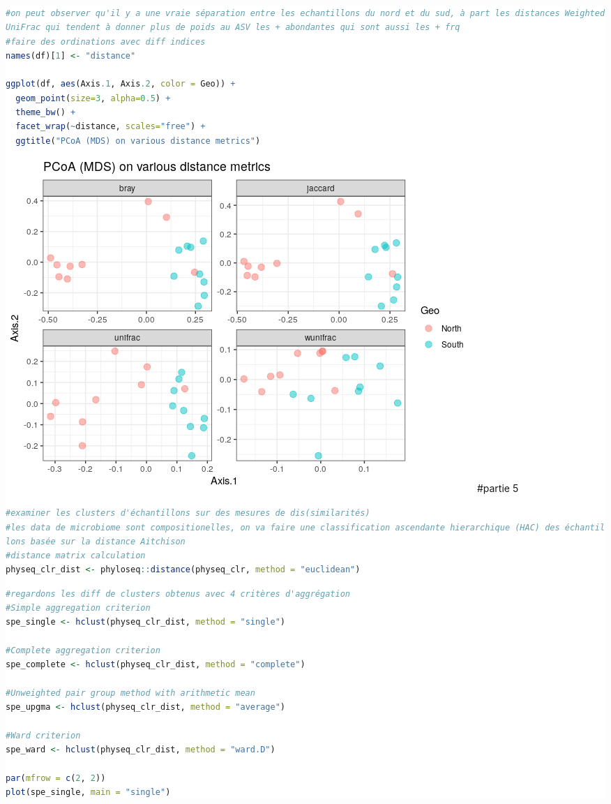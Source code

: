 ``` r
#on peut observer qu'il y a une vraie séparation entre les echantillons du nord et du sud, à part les distances Weighted UniFrac qui tendent à donner plus de poids au ASV les + abondantes qui sont aussi les + frq
#faire des ordinations avec diff indices
names(df)[1] <- "distance"

ggplot(df, aes(Axis.1, Axis.2, color = Geo)) +
  geom_point(size=3, alpha=0.5) +
  theme_bw() +
  facet_wrap(~distance, scales="free") +
  ggtitle("PCoA (MDS) on various distance metrics")
```

![](ADM_2023_tutbetadiv_files/figure-gfm/unnamed-chunk-31-1.png)
\#partie 5

``` r
#examiner les clusters d'échantillons sur des mesures de dis(similarités)
#les data de microbiome sont compositionelles, on va faire une classification ascendante hierarchique (HAC) des échantillons basée sur la distance Aitchison
#distance matrix calculation
physeq_clr_dist <- phyloseq::distance(physeq_clr, method = "euclidean")
```

``` r
#regardons les diff de clusters obtenus avec 4 critères d'aggrégation
#Simple aggregation criterion
spe_single <- hclust(physeq_clr_dist, method = "single")

#Complete aggregation criterion
spe_complete <- hclust(physeq_clr_dist, method = "complete")

#Unweighted pair group method with arithmetic mean
spe_upgma <- hclust(physeq_clr_dist, method = "average")

#Ward criterion
spe_ward <- hclust(physeq_clr_dist, method = "ward.D")

par(mfrow = c(2, 2))
plot(spe_single, main = "single")
```